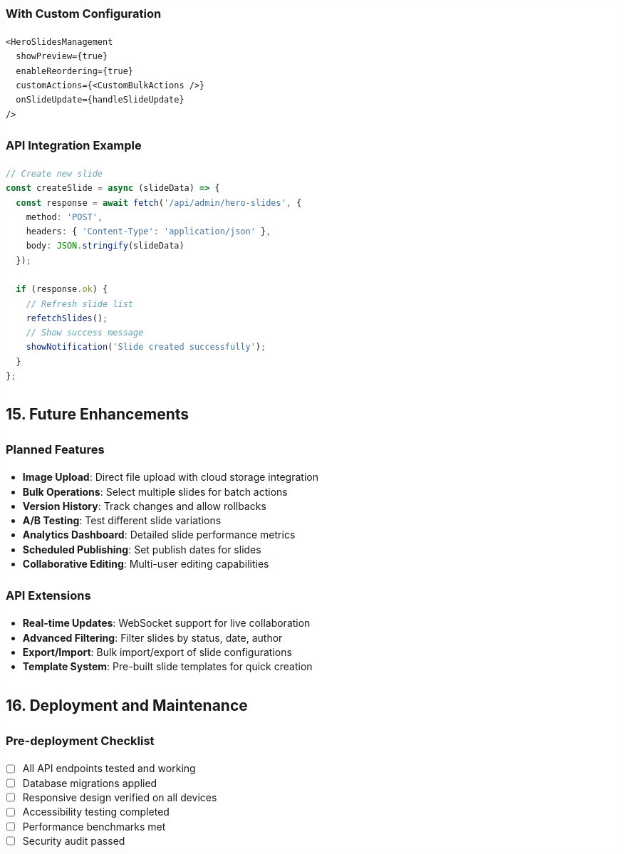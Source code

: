 ### With Custom Configuration
```tsx
<HeroSlidesManagement
  showPreview={true}
  enableReordering={true}
  customActions={<CustomBulkActions />}
  onSlideUpdate={handleSlideUpdate}
/>
```

### API Integration Example
```typescript
// Create new slide
const createSlide = async (slideData) => {
  const response = await fetch('/api/admin/hero-slides', {
    method: 'POST',
    headers: { 'Content-Type': 'application/json' },
    body: JSON.stringify(slideData)
  });

  if (response.ok) {
    // Refresh slide list
    refetchSlides();
    // Show success message
    showNotification('Slide created successfully');
  }
};
```

## 15. Future Enhancements

### Planned Features
- **Image Upload**: Direct file upload with cloud storage integration
- **Bulk Operations**: Select multiple slides for batch actions
- **Version History**: Track changes and allow rollbacks
- **A/B Testing**: Test different slide variations
- **Analytics Dashboard**: Detailed slide performance metrics
- **Scheduled Publishing**: Set publish dates for slides
- **Collaborative Editing**: Multi-user editing capabilities

### API Extensions
- **Real-time Updates**: WebSocket support for live collaboration
- **Advanced Filtering**: Filter slides by status, date, author
- **Export/Import**: Bulk import/export of slide configurations
- **Template System**: Pre-built slide templates for quick creation

## 16. Deployment and Maintenance

### Pre-deployment Checklist
- [ ] All API endpoints tested and working
- [ ] Database migrations applied
- [ ] Responsive design verified on all devices
- [ ] Accessibility testing completed
- [ ] Performance benchmarks met
- [ ] Security audit passed

